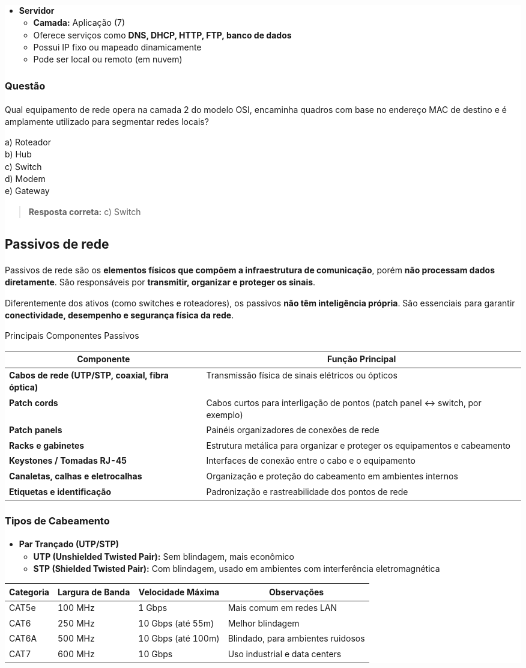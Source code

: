 
- **Servidor**
  - **Camada:** Aplicação (7)
  - Oferece serviços como **DNS, DHCP, HTTP, FTP, banco de dados**
  - Possui IP fixo ou mapeado dinamicamente
  - Pode ser local ou remoto (em nuvem)

### Questão
Qual equipamento de rede opera na camada 2 do modelo OSI, encaminha quadros com base no endereço MAC de destino e é amplamente utilizado para segmentar redes locais?

a) Roteador  
b) Hub  
c) Switch  
d) Modem  
e) Gateway

> **Resposta correta:** c) Switch

## Passivos de rede

Passivos de rede são os **elementos físicos que compõem a infraestrutura de comunicação**, porém **não processam dados diretamente**. São responsáveis por **transmitir, organizar e proteger os sinais**.

Diferentemente dos ativos (como switches e roteadores), os passivos **não têm inteligência própria**. São essenciais para garantir **conectividade, desempenho e segurança física da rede**.

Principais Componentes Passivos

| Componente                                         | Função Principal                                                             |
|----------------------------------------------------|------------------------------------------------------------------------------|
| **Cabos de rede (UTP/STP, coaxial, fibra óptica)** | Transmissão física de sinais elétricos ou ópticos                            |
| **Patch cords**                                    | Cabos curtos para interligação de pontos (patch panel ↔ switch, por exemplo) |
| **Patch panels**                                   | Painéis organizadores de conexões de rede                                    |
| **Racks e gabinetes**                              | Estrutura metálica para organizar e proteger os equipamentos e cabeamento    |
| **Keystones / Tomadas RJ-45**                      | Interfaces de conexão entre o cabo e o equipamento                           |
| **Canaletas, calhas e eletrocalhas**               | Organização e proteção do cabeamento em ambientes internos                   |
| **Etiquetas e identificação**                      | Padronização e rastreabilidade dos pontos de rede                            |


### Tipos de Cabeamento

- **Par Trançado (UTP/STP)**
  - **UTP (Unshielded Twisted Pair):** Sem blindagem, mais econômico
  - **STP (Shielded Twisted Pair):** Com blindagem, usado em ambientes com interferência eletromagnética

| Categoria | Largura de Banda | Velocidade Máxima  | Observações                       |
|-----------|------------------|--------------------|-----------------------------------|
| CAT5e     | 100 MHz          | 1 Gbps             | Mais comum em redes LAN           |
| CAT6      | 250 MHz          | 10 Gbps (até 55m)  | Melhor blindagem                  |
| CAT6A     | 500 MHz          | 10 Gbps (até 100m) | Blindado, para ambientes ruidosos |
| CAT7      | 600 MHz          | 10 Gbps            | Uso industrial e data centers     |
